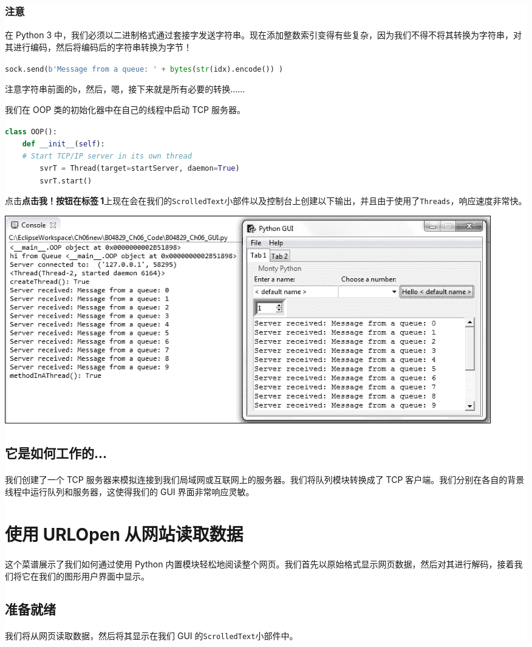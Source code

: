 ### 注意

在 Python 3 中，我们必须以二进制格式通过套接字发送字符串。现在添加整数索引变得有些复杂，因为我们不得不将其转换为字符串，对其进行编码，然后将编码后的字符串转换为字节！

```py
sock.send(b'Message from a queue: ' + bytes(str(idx).encode()) )
```

注意字符串前面的`b`，然后，嗯，接下来就是所有必要的转换……

我们在 OOP 类的初始化器中在自己的线程中启动 TCP 服务器。

```py
class OOP():
    def __init__(self):
    # Start TCP/IP server in its own thread
        svrT = Thread(target=startServer, daemon=True)
        svrT.start()
```

点击**点击我！**按钮在**标签 1**上现在会在我们的`ScrolledText`小部件以及控制台上创建以下输出，并且由于使用了`Threads`，响应速度非常快。

![如何做...](img/B04829_06_23.jpg)

## 它是如何工作的...

我们创建了一个 TCP 服务器来模拟连接到我们局域网或互联网上的服务器。我们将队列模块转换成了 TCP 客户端。我们分别在各自的背景线程中运行队列和服务器，这使得我们的 GUI 界面非常响应灵敏。

# 使用 URLOpen 从网站读取数据

这个菜谱展示了我们如何通过使用 Python 内置模块轻松地阅读整个网页。我们首先以原始格式显示网页数据，然后对其进行解码，接着我们将它在我们的图形用户界面中显示。

## 准备就绪

我们将从网页读取数据，然后将其显示在我们 GUI 的`ScrolledText`小部件中。
